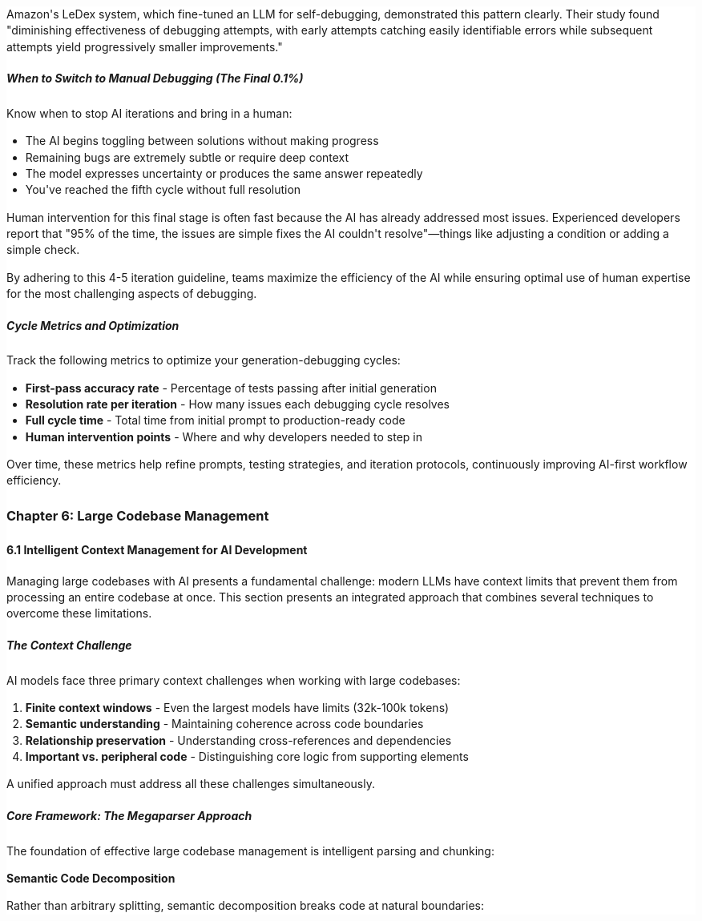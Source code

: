 Amazon's LeDex system, which fine-tuned an LLM for self-debugging, demonstrated this pattern clearly. Their study found "diminishing effectiveness of debugging attempts, with early attempts catching easily identifiable errors while subsequent attempts yield progressively smaller improvements."

##### When to Switch to Manual Debugging (The Final 0.1%)

Know when to stop AI iterations and bring in a human:

- The AI begins toggling between solutions without making progress
- Remaining bugs are extremely subtle or require deep context
- The model expresses uncertainty or produces the same answer repeatedly
- You've reached the fifth cycle without full resolution

Human intervention for this final stage is often fast because the AI has already addressed most issues. Experienced developers report that "95% of the time, the issues are simple fixes the AI couldn't resolve"—things like adjusting a condition or adding a simple check.

By adhering to this 4-5 iteration guideline, teams maximize the efficiency of the AI while ensuring optimal use of human expertise for the most challenging aspects of debugging.

##### Cycle Metrics and Optimization

Track the following metrics to optimize your generation-debugging cycles:

- **First-pass accuracy rate** - Percentage of tests passing after initial generation
- **Resolution rate per iteration** - How many issues each debugging cycle resolves
- **Full cycle time** - Total time from initial prompt to production-ready code
- **Human intervention points** - Where and why developers needed to step in

Over time, these metrics help refine prompts, testing strategies, and iteration protocols, continuously improving AI-first workflow efficiency.

### Chapter 6: Large Codebase Management

#### 6.1 Intelligent Context Management for AI Development

Managing large codebases with AI presents a fundamental challenge: modern LLMs have context limits that prevent them from processing an entire codebase at once. This section presents an integrated approach that combines several techniques to overcome these limitations.

##### The Context Challenge

AI models face three primary context challenges when working with large codebases:

1. **Finite context windows** - Even the largest models have limits (32k-100k tokens)
2. **Semantic understanding** - Maintaining coherence across code boundaries
3. **Relationship preservation** - Understanding cross-references and dependencies
4. **Important vs. peripheral code** - Distinguishing core logic from supporting elements

A unified approach must address all these challenges simultaneously.

##### Core Framework: The Megaparser Approach

The foundation of effective large codebase management is intelligent parsing and chunking:

**Semantic Code Decomposition**

Rather than arbitrary splitting, semantic decomposition breaks code at natural boundaries:
